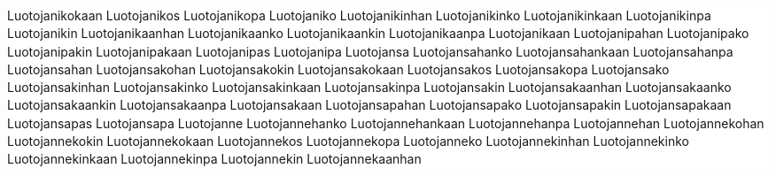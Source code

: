 Luotojanikokaan
Luotojanikos
Luotojanikopa
Luotojaniko
Luotojanikinhan
Luotojanikinko
Luotojanikinkaan
Luotojanikinpa
Luotojanikin
Luotojanikaanhan
Luotojanikaanko
Luotojanikaankin
Luotojanikaanpa
Luotojanikaan
Luotojanipahan
Luotojanipako
Luotojanipakin
Luotojanipakaan
Luotojanipas
Luotojanipa
Luotojansa
Luotojansahanko
Luotojansahankaan
Luotojansahanpa
Luotojansahan
Luotojansakohan
Luotojansakokin
Luotojansakokaan
Luotojansakos
Luotojansakopa
Luotojansako
Luotojansakinhan
Luotojansakinko
Luotojansakinkaan
Luotojansakinpa
Luotojansakin
Luotojansakaanhan
Luotojansakaanko
Luotojansakaankin
Luotojansakaanpa
Luotojansakaan
Luotojansapahan
Luotojansapako
Luotojansapakin
Luotojansapakaan
Luotojansapas
Luotojansapa
Luotojanne
Luotojannehanko
Luotojannehankaan
Luotojannehanpa
Luotojannehan
Luotojannekohan
Luotojannekokin
Luotojannekokaan
Luotojannekos
Luotojannekopa
Luotojanneko
Luotojannekinhan
Luotojannekinko
Luotojannekinkaan
Luotojannekinpa
Luotojannekin
Luotojannekaanhan